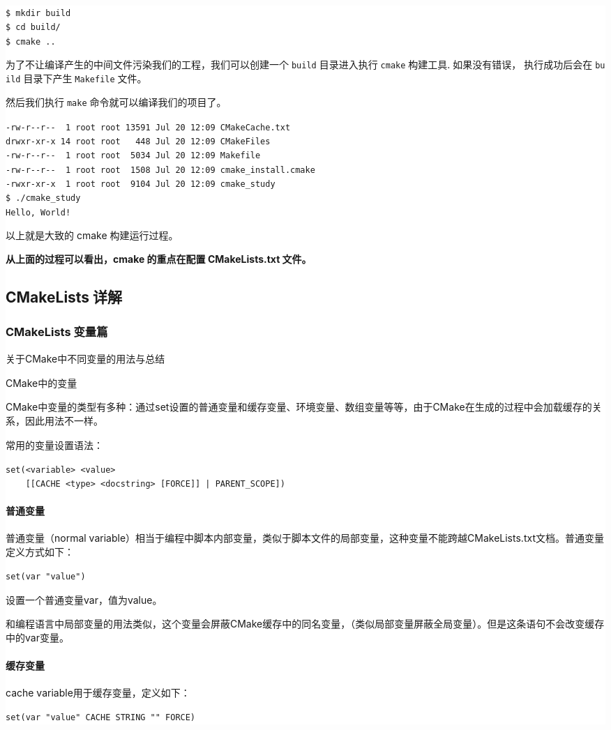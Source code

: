 ```bash
$ mkdir build
$ cd build/
$ cmake ..
```

为了不让编译产生的中间文件污染我们的工程，我们可以创建一个 `build` 目录进入执行 `cmake` 构建工具. 如果没有错误， 执行成功后会在 `build` 目录下产生 `Makefile` 文件。

然后我们执行 `make` 命令就可以编译我们的项目了。

```bash
-rw-r--r--  1 root root 13591 Jul 20 12:09 CMakeCache.txt
drwxr-xr-x 14 root root   448 Jul 20 12:09 CMakeFiles
-rw-r--r--  1 root root  5034 Jul 20 12:09 Makefile
-rw-r--r--  1 root root  1508 Jul 20 12:09 cmake_install.cmake
-rwxr-xr-x  1 root root  9104 Jul 20 12:09 cmake_study
$ ./cmake_study
Hello, World!
```

以上就是大致的 cmake 构建运行过程。

**从上面的过程可以看出，cmake 的重点在配置 CMakeLists.txt 文件。**

## CMakeLists 详解

### CMakeLists 变量篇

关于CMake中不同变量的用法与总结

CMake中的变量

CMake中变量的类型有多种：通过set设置的普通变量和缓存变量、环境变量、数组变量等等，由于CMake在生成的过程中会加载缓存的关系，因此用法不一样。

常用的变量设置语法：

```txt
set(<variable> <value>
    [[CACHE <type> <docstring> [FORCE]] | PARENT_SCOPE])
```

#### 普通变量

普通变量（normal variable）相当于编程中脚本内部变量，类似于脚本文件的局部变量，这种变量不能跨越CMakeLists.txt文档。普通变量定义方式如下：

```txt
set(var "value")
```

设置一个普通变量var，值为value。

和编程语言中局部变量的用法类似，这个变量会屏蔽CMake缓存中的同名变量，（类似局部变量屏蔽全局变量）。但是这条语句不会改变缓存中的var变量。

#### 缓存变量

cache variable用于缓存变量，定义如下：

```txt
set(var "value" CACHE STRING "" FORCE)
```

